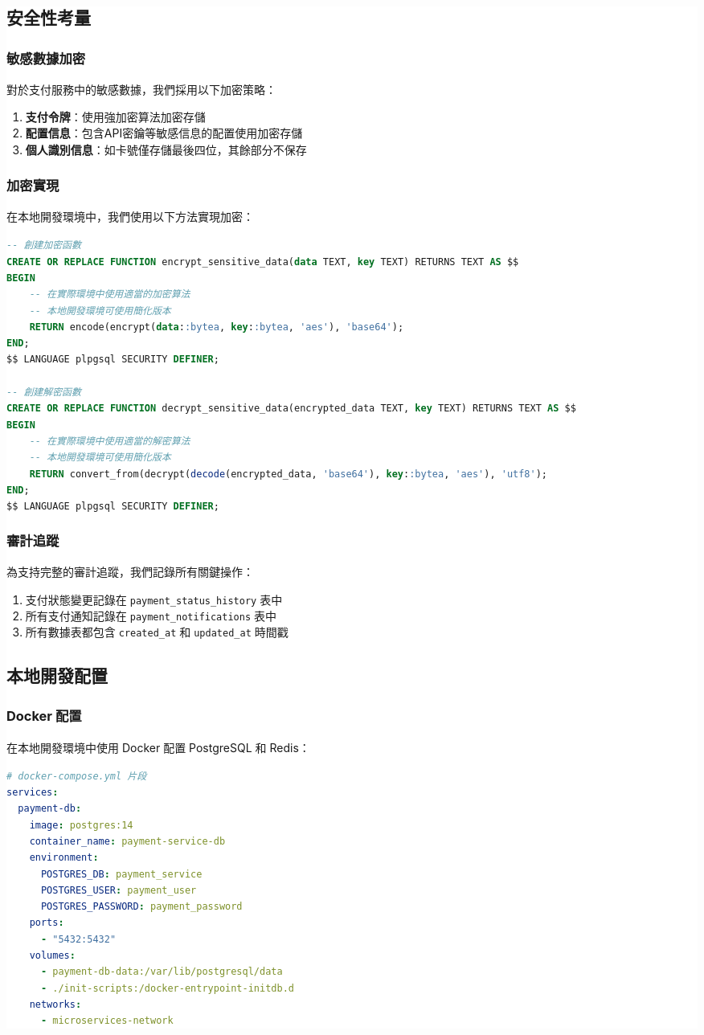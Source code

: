 ## 安全性考量

### 敏感數據加密

對於支付服務中的敏感數據，我們採用以下加密策略：

1. **支付令牌**：使用強加密算法加密存儲
2. **配置信息**：包含API密鑰等敏感信息的配置使用加密存儲
3. **個人識別信息**：如卡號僅存儲最後四位，其餘部分不保存

### 加密實現

在本地開發環境中，我們使用以下方法實現加密：

```sql
-- 創建加密函數
CREATE OR REPLACE FUNCTION encrypt_sensitive_data(data TEXT, key TEXT) RETURNS TEXT AS $$
BEGIN
    -- 在實際環境中使用適當的加密算法
    -- 本地開發環境可使用簡化版本
    RETURN encode(encrypt(data::bytea, key::bytea, 'aes'), 'base64');
END;
$$ LANGUAGE plpgsql SECURITY DEFINER;

-- 創建解密函數
CREATE OR REPLACE FUNCTION decrypt_sensitive_data(encrypted_data TEXT, key TEXT) RETURNS TEXT AS $$
BEGIN
    -- 在實際環境中使用適當的解密算法
    -- 本地開發環境可使用簡化版本
    RETURN convert_from(decrypt(decode(encrypted_data, 'base64'), key::bytea, 'aes'), 'utf8');
END;
$$ LANGUAGE plpgsql SECURITY DEFINER;
```

### 審計追蹤

為支持完整的審計追蹤，我們記錄所有關鍵操作：

1. 支付狀態變更記錄在 `payment_status_history` 表中
2. 所有支付通知記錄在 `payment_notifications` 表中
3. 所有數據表都包含 `created_at` 和 `updated_at` 時間戳

## 本地開發配置

### Docker 配置

在本地開發環境中使用 Docker 配置 PostgreSQL 和 Redis：

```yaml
# docker-compose.yml 片段
services:
  payment-db:
    image: postgres:14
    container_name: payment-service-db
    environment:
      POSTGRES_DB: payment_service
      POSTGRES_USER: payment_user
      POSTGRES_PASSWORD: payment_password
    ports:
      - "5432:5432"
    volumes:
      - payment-db-data:/var/lib/postgresql/data
      - ./init-scripts:/docker-entrypoint-initdb.d
    networks:
      - microservices-network
```